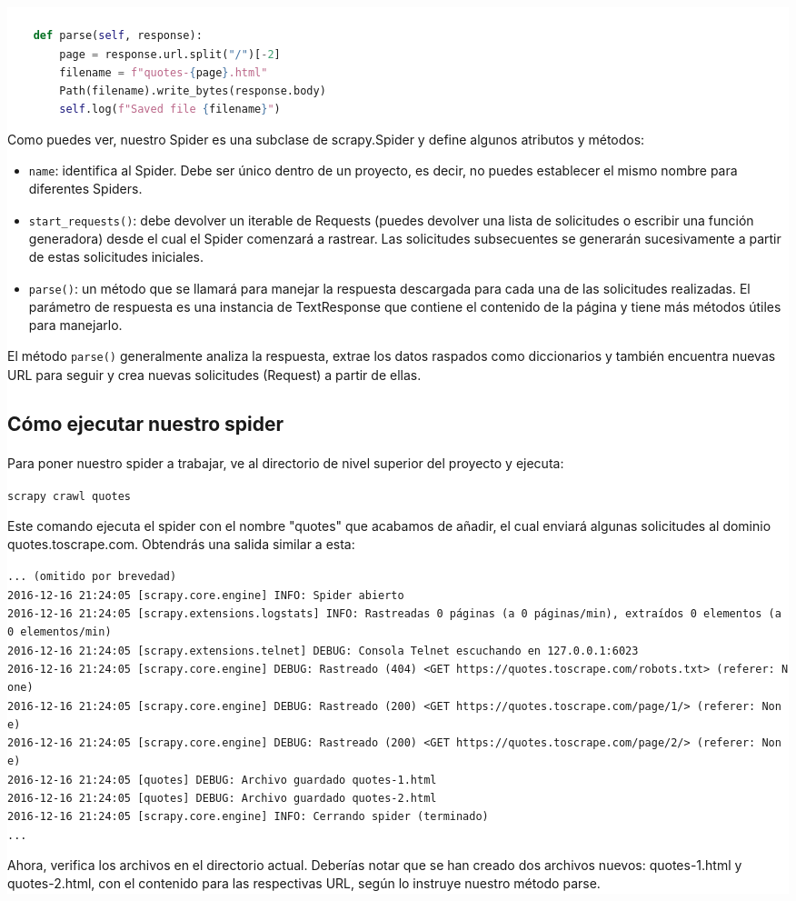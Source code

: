 ```python

    def parse(self, response):
        page = response.url.split("/")[-2]
        filename = f"quotes-{page}.html"
        Path(filename).write_bytes(response.body)
        self.log(f"Saved file {filename}")
```
Como puedes ver, nuestro Spider es una subclase de scrapy.Spider y define algunos atributos y métodos:

- `name`: identifica al Spider. Debe ser único dentro de un proyecto, es decir, no puedes establecer el mismo nombre para diferentes Spiders.

- `start_requests()`: debe devolver un iterable de Requests (puedes devolver una lista de solicitudes o escribir una función generadora) desde el cual el Spider comenzará a rastrear. Las solicitudes subsecuentes se generarán sucesivamente a partir de estas solicitudes iniciales.

- `parse()`: un método que se llamará para manejar la respuesta descargada para cada una de las solicitudes realizadas. El parámetro de respuesta es una instancia de TextResponse que contiene el contenido de la página y tiene más métodos útiles para manejarlo.

El método `parse()` generalmente analiza la respuesta, extrae los datos raspados como diccionarios y también encuentra nuevas URL para seguir y crea nuevas solicitudes (Request) a partir de ellas.

## Cómo ejecutar nuestro spider

Para poner nuestro spider a trabajar, ve al directorio de nivel superior del proyecto y ejecuta:

```bash
scrapy crawl quotes
```

Este comando ejecuta el spider con el nombre "quotes" que acabamos de añadir, el cual enviará algunas solicitudes al dominio quotes.toscrape.com. Obtendrás una salida similar a esta:

```
... (omitido por brevedad)
2016-12-16 21:24:05 [scrapy.core.engine] INFO: Spider abierto
2016-12-16 21:24:05 [scrapy.extensions.logstats] INFO: Rastreadas 0 páginas (a 0 páginas/min), extraídos 0 elementos (a 0 elementos/min)
2016-12-16 21:24:05 [scrapy.extensions.telnet] DEBUG: Consola Telnet escuchando en 127.0.0.1:6023
2016-12-16 21:24:05 [scrapy.core.engine] DEBUG: Rastreado (404) <GET https://quotes.toscrape.com/robots.txt> (referer: None)
2016-12-16 21:24:05 [scrapy.core.engine] DEBUG: Rastreado (200) <GET https://quotes.toscrape.com/page/1/> (referer: None)
2016-12-16 21:24:05 [scrapy.core.engine] DEBUG: Rastreado (200) <GET https://quotes.toscrape.com/page/2/> (referer: None)
2016-12-16 21:24:05 [quotes] DEBUG: Archivo guardado quotes-1.html
2016-12-16 21:24:05 [quotes] DEBUG: Archivo guardado quotes-2.html
2016-12-16 21:24:05 [scrapy.core.engine] INFO: Cerrando spider (terminado)
...
```

Ahora, verifica los archivos en el directorio actual. Deberías notar que se han creado dos archivos nuevos: quotes-1.html y quotes-2.html, con el contenido para las respectivas URL, según lo instruye nuestro método parse.
